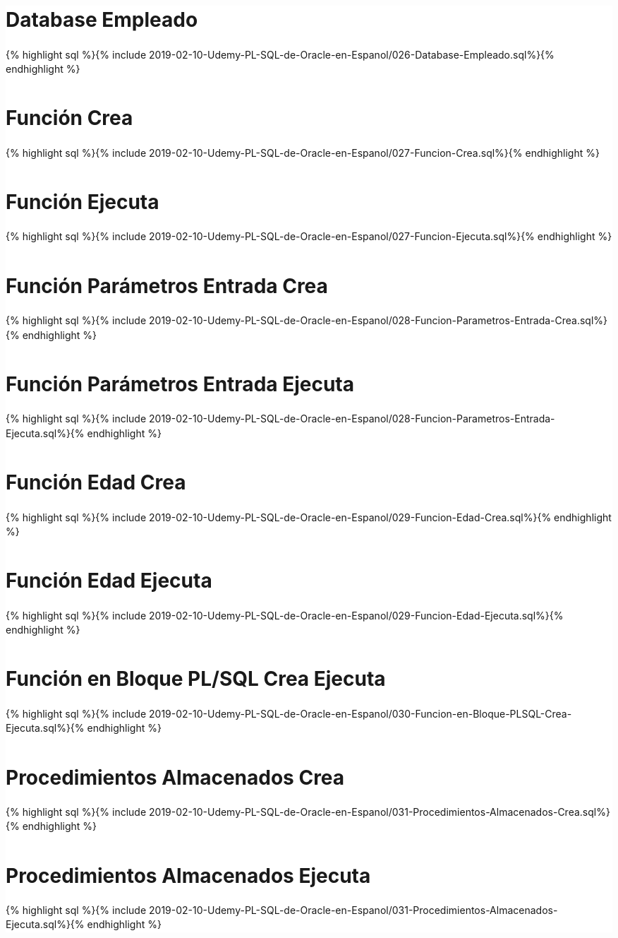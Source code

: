 # Database Empleado
{% highlight sql %}{% include 2019-02-10-Udemy-PL-SQL-de-Oracle-en-Espanol/026-Database-Empleado.sql%}{% endhighlight %}

# Función Crea
{% highlight sql %}{% include 2019-02-10-Udemy-PL-SQL-de-Oracle-en-Espanol/027-Funcion-Crea.sql%}{% endhighlight %}

# Función Ejecuta
{% highlight sql %}{% include 2019-02-10-Udemy-PL-SQL-de-Oracle-en-Espanol/027-Funcion-Ejecuta.sql%}{% endhighlight %}

# Función Parámetros Entrada Crea
{% highlight sql %}{% include 2019-02-10-Udemy-PL-SQL-de-Oracle-en-Espanol/028-Funcion-Parametros-Entrada-Crea.sql%}{% endhighlight %}

# Función Parámetros Entrada Ejecuta
{% highlight sql %}{% include 2019-02-10-Udemy-PL-SQL-de-Oracle-en-Espanol/028-Funcion-Parametros-Entrada-Ejecuta.sql%}{% endhighlight %}

# Función Edad Crea
{% highlight sql %}{% include 2019-02-10-Udemy-PL-SQL-de-Oracle-en-Espanol/029-Funcion-Edad-Crea.sql%}{% endhighlight %}

# Función Edad Ejecuta
{% highlight sql %}{% include 2019-02-10-Udemy-PL-SQL-de-Oracle-en-Espanol/029-Funcion-Edad-Ejecuta.sql%}{% endhighlight %}

# Función en Bloque PL/SQL Crea Ejecuta
{% highlight sql %}{% include 2019-02-10-Udemy-PL-SQL-de-Oracle-en-Espanol/030-Funcion-en-Bloque-PLSQL-Crea-Ejecuta.sql%}{% endhighlight %}

# Procedimientos Almacenados Crea
{% highlight sql %}{% include 2019-02-10-Udemy-PL-SQL-de-Oracle-en-Espanol/031-Procedimientos-Almacenados-Crea.sql%}{% endhighlight %}

# Procedimientos Almacenados Ejecuta
{% highlight sql %}{% include 2019-02-10-Udemy-PL-SQL-de-Oracle-en-Espanol/031-Procedimientos-Almacenados-Ejecuta.sql%}{% endhighlight %}
